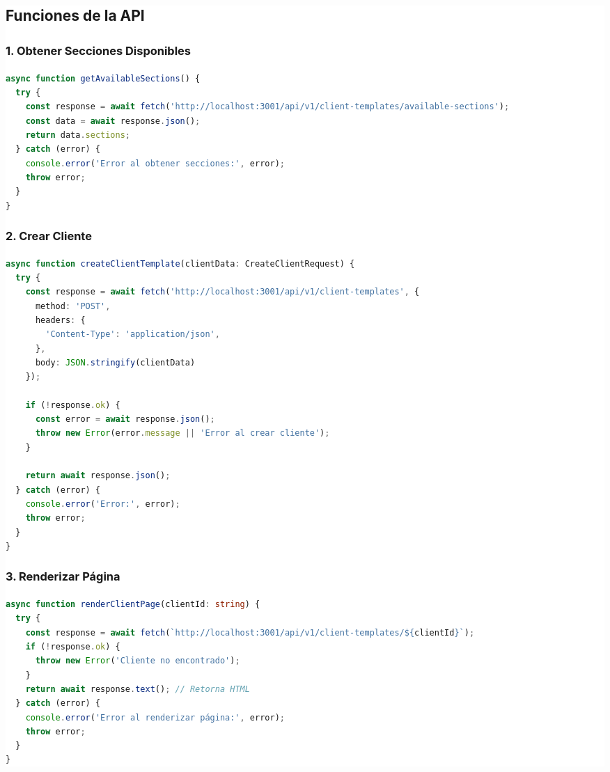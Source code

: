 ## Funciones de la API

### 1. Obtener Secciones Disponibles
```typescript
async function getAvailableSections() {
  try {
    const response = await fetch('http://localhost:3001/api/v1/client-templates/available-sections');
    const data = await response.json();
    return data.sections;
  } catch (error) {
    console.error('Error al obtener secciones:', error);
    throw error;
  }
}
```

### 2. Crear Cliente
```typescript
async function createClientTemplate(clientData: CreateClientRequest) {
  try {
    const response = await fetch('http://localhost:3001/api/v1/client-templates', {
      method: 'POST',
      headers: {
        'Content-Type': 'application/json',
      },
      body: JSON.stringify(clientData)
    });

    if (!response.ok) {
      const error = await response.json();
      throw new Error(error.message || 'Error al crear cliente');
    }

    return await response.json();
  } catch (error) {
    console.error('Error:', error);
    throw error;
  }
}
```

### 3. Renderizar Página
```typescript
async function renderClientPage(clientId: string) {
  try {
    const response = await fetch(`http://localhost:3001/api/v1/client-templates/${clientId}`);
    if (!response.ok) {
      throw new Error('Cliente no encontrado');
    }
    return await response.text(); // Retorna HTML
  } catch (error) {
    console.error('Error al renderizar página:', error);
    throw error;
  }
}
```
